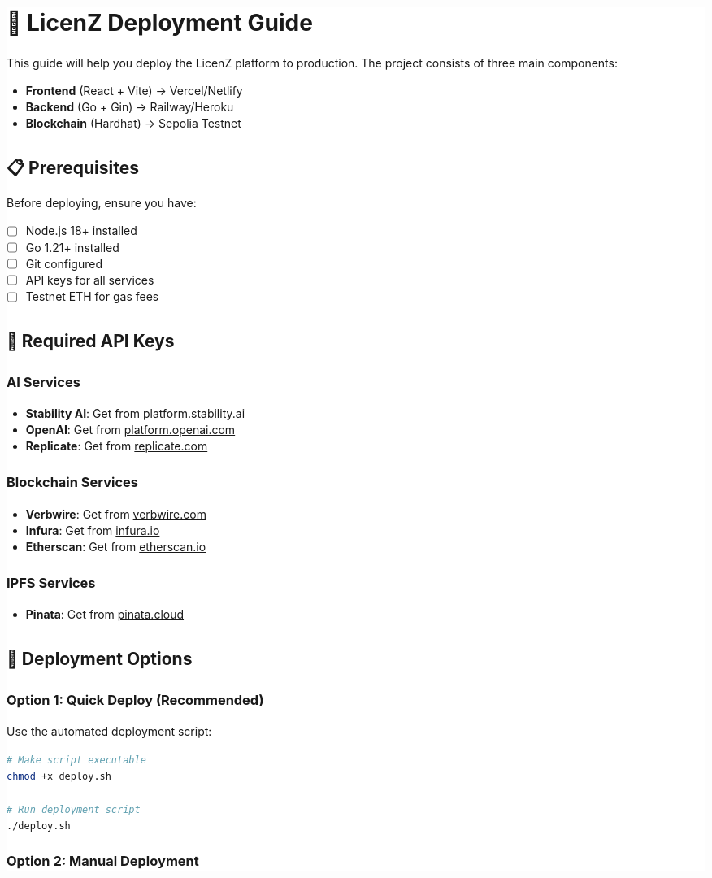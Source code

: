 # 🚀 LicenZ Deployment Guide

This guide will help you deploy the LicenZ platform to production. The project consists of three main components:

- **Frontend** (React + Vite) → Vercel/Netlify
- **Backend** (Go + Gin) → Railway/Heroku
- **Blockchain** (Hardhat) → Sepolia Testnet

## 📋 Prerequisites

Before deploying, ensure you have:

- [ ] Node.js 18+ installed
- [ ] Go 1.21+ installed
- [ ] Git configured
- [ ] API keys for all services
- [ ] Testnet ETH for gas fees

## 🔑 Required API Keys

### AI Services
- **Stability AI**: Get from [platform.stability.ai](https://platform.stability.ai/)
- **OpenAI**: Get from [platform.openai.com](https://platform.openai.com/)
- **Replicate**: Get from [replicate.com](https://replicate.com/)

### Blockchain Services
- **Verbwire**: Get from [verbwire.com](https://www.verbwire.com/)
- **Infura**: Get from [infura.io](https://infura.io/)
- **Etherscan**: Get from [etherscan.io](https://etherscan.io/)

### IPFS Services
- **Pinata**: Get from [pinata.cloud](https://pinata.cloud/)

## 🎯 Deployment Options

### Option 1: Quick Deploy (Recommended)

Use the automated deployment script:

```bash
# Make script executable
chmod +x deploy.sh

# Run deployment script
./deploy.sh
```

### Option 2: Manual Deployment
